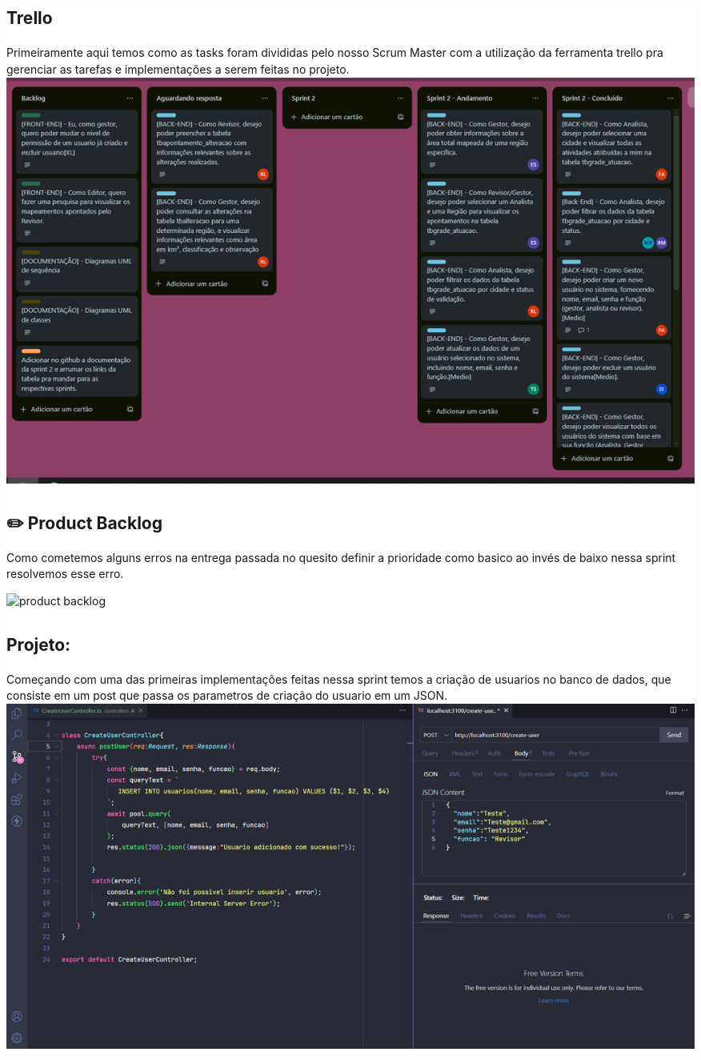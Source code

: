 <h2 id="trello2">Trello</h2>
Primeiramente aqui temos como as tasks foram divididas pelo nosso Scrum Master com a utilização da ferramenta trello pra gerenciar as tarefas e implementações a serem feitas no projeto.
<img src="/Images/trelloSprint2.png" alt="trello" width="1200">

<span id="pbacklog2"></span>
<h2>✏️ Product Backlog</h2>
<p>Como cometemos alguns erros na entrega passada no quesito definir a prioridade como basico ao invés de baixo nessa sprint resolvemos esse erro.</p>
<img src="/Images/BackLogSprint2.jfif" alt="product backlog" width="1200">

<h2 id="projeto2">Projeto:</h2>
Começando com uma das primeiras implementações feitas nessa sprint temos a criação de usuarios no banco de dados, que consiste em um post que passa os parametros de criação do usuario em um JSON.
<img src="/Images/CriarUsuarioBE.png" alt="CriarUsuarioBE" width="1200">
